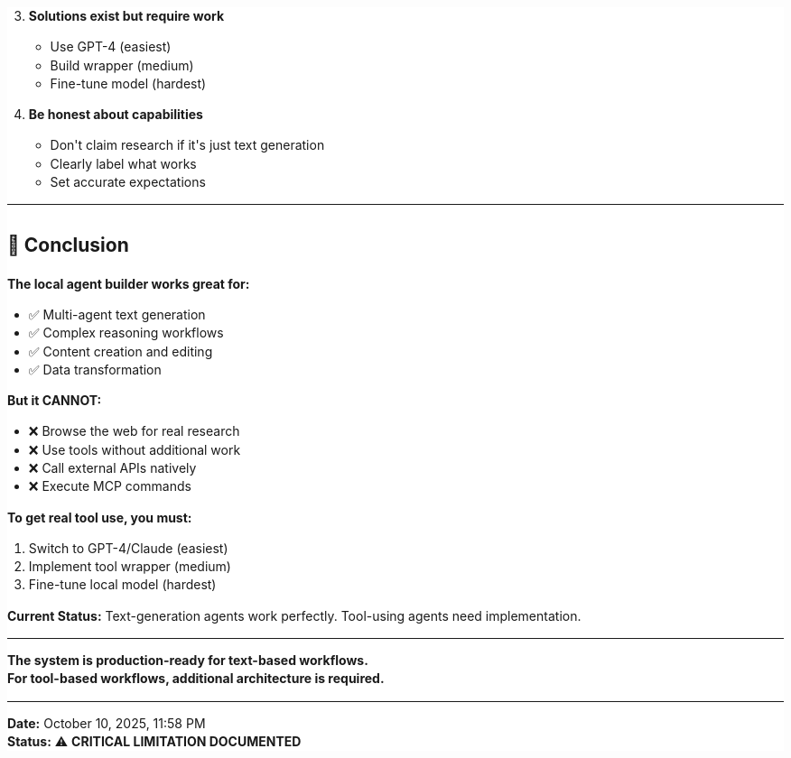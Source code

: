 3. **Solutions exist but require work**
   - Use GPT-4 (easiest)
   - Build wrapper (medium)
   - Fine-tune model (hardest)

4. **Be honest about capabilities**
   - Don't claim research if it's just text generation
   - Clearly label what works
   - Set accurate expectations

---

## 🎯 Conclusion

**The local agent builder works great for:**
- ✅ Multi-agent text generation
- ✅ Complex reasoning workflows
- ✅ Content creation and editing
- ✅ Data transformation

**But it CANNOT:**
- ❌ Browse the web for real research
- ❌ Use tools without additional work
- ❌ Call external APIs natively
- ❌ Execute MCP commands

**To get real tool use, you must:**
1. Switch to GPT-4/Claude (easiest)
2. Implement tool wrapper (medium)
3. Fine-tune local model (hardest)

**Current Status:** Text-generation agents work perfectly. Tool-using agents need implementation.

---

**The system is production-ready for text-based workflows.  
For tool-based workflows, additional architecture is required.**

---

**Date:** October 10, 2025, 11:58 PM  
**Status:** ⚠️ **CRITICAL LIMITATION DOCUMENTED**
